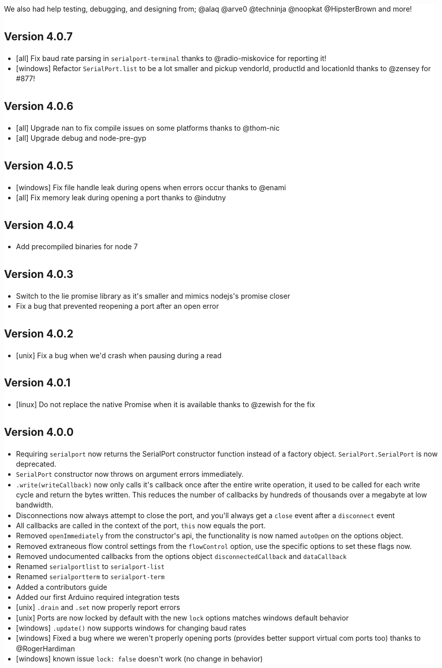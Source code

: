 We also had help testing, debugging, and designing from; @alaq @arve0 @techninja @noopkat @HipsterBrown and more!

Version 4.0.7
-------------
- [all] Fix baud rate parsing in `serialport-terminal` thanks to @radio-miskovice for reporting it!
- [windows] Refactor `SerialPort.list` to be a lot smaller and pickup vendorId, productId and locationId thanks to @zensey for #877!

Version 4.0.6
-------------
- [all] Upgrade nan to fix compile issues on some platforms thanks to @thom-nic
- [all] Upgrade debug and node-pre-gyp

Version 4.0.5
-------------
- [windows] Fix file handle leak during opens when errors occur thanks to @enami
- [all] Fix memory leak during opening a port thanks to @indutny

Version 4.0.4
-------------
- Add precompiled binaries for node 7

Version 4.0.3
-------------
- Switch to the lie promise library as it's smaller and mimics nodejs's promise closer
- Fix a bug that prevented reopening a port after an open error

Version 4.0.2
-------------
- [unix] Fix a bug when we'd crash when pausing during a read

Version 4.0.1
-------------
- [linux] Do not replace the native Promise when it is available thanks to @zewish for the fix

Version 4.0.0
-------------
- Requiring `serialport` now returns the SerialPort constructor function instead of a factory object. `SerialPort.SerialPort` is now deprecated.
- `SerialPort` constructor now throws on argument errors immediately.
- `.write(writeCallback)` now only calls it's callback once after the entire write operation, it used to be called for each write cycle and return the bytes written. This reduces the number of callbacks by hundreds of thousands over a megabyte at low bandwidth.
- Disconnections now always attempt to close the port, and you'll always get a `close` event after a `disconnect` event
- All callbacks are called in the context of the port, `this` now equals the port.
- Removed `openImmediately` from the constructor's api, the functionality is now named `autoOpen` on the options object.
- Removed extraneous flow control settings from the `flowControl` option, use the specific options to set these flags now.
- Removed undocumented callbacks from the options object `disconnectedCallback` and `dataCallback`
- Renamed `serialportlist` to `serialport-list`
- Renamed `serialportterm` to `serialport-term`
- Added a contributors guide
- Added our first Arduino required integration tests
- [unix] `.drain` and `.set` now properly report errors
- [unix] Ports are now locked by default with the new `lock` options matches windows default behavior
- [windows] `.update()` now supports windows for changing baud rates
- [windows] Fixed a bug where we weren't properly opening ports (provides better support virtual com ports too) thanks to @RogerHardiman
- [windows] known issue `lock: false` doesn't work (no change in behavior)
